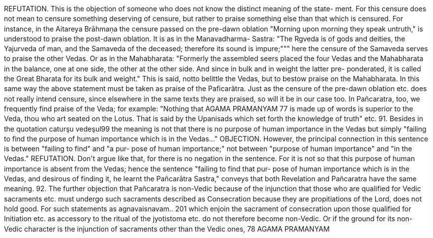 REFUTATION. This is the objection of someone who does not know the distinct meaning of the state- ment. For this censure does not mean to censure something deserving of censure, but rather to praise something else than that which is censured. For instance, in the Aitareya Brāhmaṇa the censure passed on the pre-dawn oblation "Morning upon morning they speak untruth," is understood to praise the post-dawn oblation. It is as in the Manavadharma- Sastra: "The Rgveda is of gods and deities, the Yajurveda of man, and the Samaveda of the deceased; therefore its sound is impure;""" here the censure of the Samaveda serves to praise the other Vedas. Or as in the Mahabharata: "Formerly the assembled seers placed the four Vedas and the Mahabharata in the balance, one at one side, the other at the other side. And since in bulk and in weight the latter pre- ponderated, it is called the Great Bharata for its bulk and weight." This is said, notto belittle the Vedas, but to bestow praise on the Mahabharata. In this same way the above statement must be taken as praise of the Paficarãtra. Just as the censure of the pre-dawn oblation etc. does not really intend censure, since elsewhere in the same texts they are praised, so will it be in our case too. In Pañcaratra, too, we frequently find praise of the Veda; for example: "Nothing that 
AGAMA PRAMANYAM 
77 
is made up of words is superior to the Veda, thou who art seated on the Lotus. That is said by the Upanisads which set forth the knowledge of truth" etc. 
91. Besides in the quotation caturşu vedeşul99 the meaning is not that there is no purpose of human importance in the Vedas but simply "failing to find the purpose of human importance which is in the Vedas..." 
OBJECTION. However, the principal connection in this sentence is between "failing to find" and "a pur- pose of human importance;" not between "purpose of human importance" and "in the Vedas." 
REFUTATION. Don't argue like that, for there is no negation in the sentence. For it is not so that this purpose of human importance is absent from the Vedas; hence the sentence "failing to find that pur- pose of human importance which is in the Vedas, and desirous of finding it, he learnt the Pañcarātra Sastra," conveys that both Revelation and Pañcaratra have the same meaning. 
92. The further objection that Pañcaratra is non-Vedic because of the injunction that those who are qualified for Vedic sacraments etc. must undergo such sacraments described as Consecration because they are propitiations of the Lord, does not hold good. For such statements as agnavaisnavam.. 201 which enjoin the sacrament of consecration upon those qualified for Initiation etc. as accessory to the ritual of the jyotistoma etc. do not therefore become non-Vedic. 
Or if the ground for its non-Vedic character is the injunction of sacraments other than the Vedic ones, 
78 
AGAMA PRAMANYAM 

